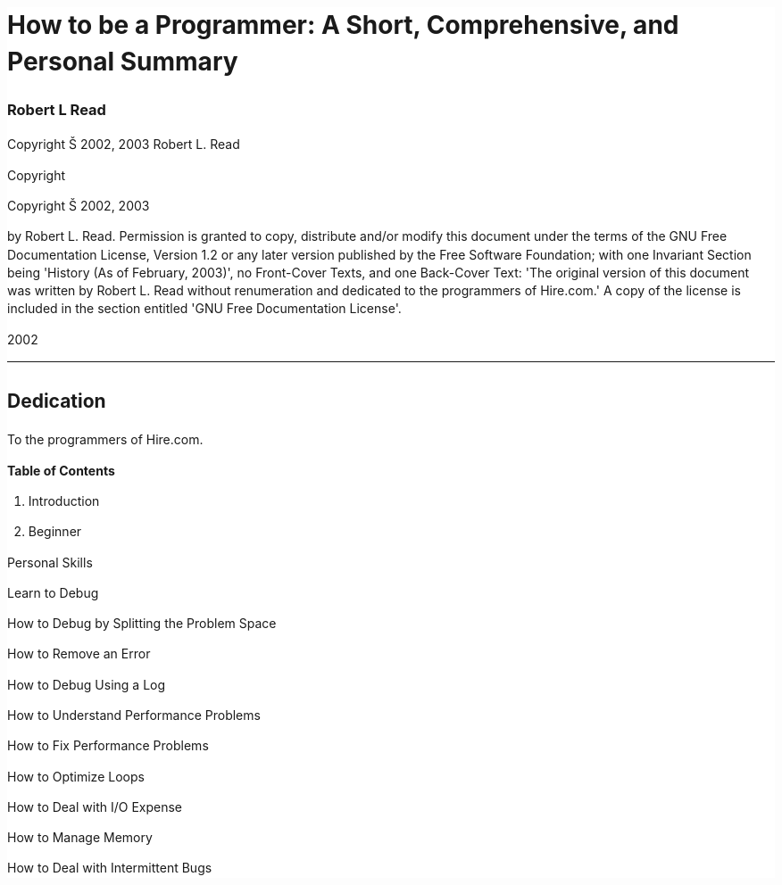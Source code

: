 # How to be a Programmer: A Short, Comprehensive, and Personal Summary

### Robert L Read

Copyright Š 2002, 2003 Robert L. Read

Copyright

Copyright Š 2002, 2003

by Robert L. Read. Permission is granted to copy, distribute and/or modify
this document under the terms of the GNU Free Documentation License, Version
1.2 or any later version published by the Free Software Foundation; with one
Invariant Section being 'History (As of February, 2003)', no Front-Cover
Texts, and one Back-Cover Text: 'The original version of this document was
written by Robert L. Read without renumeration and dedicated to the
programmers of Hire.com.' A copy of the license is included in the section
entitled 'GNU Free Documentation License'.

2002

* * *

## Dedication

To the programmers of Hire.com.

**Table of Contents**

1. Introduction

    

2. Beginner

    

Personal Skills

    

Learn to Debug

How to Debug by Splitting the Problem Space

How to Remove an Error

How to Debug Using a Log

How to Understand Performance Problems

How to Fix Performance Problems

How to Optimize Loops

How to Deal with I/O Expense

How to Manage Memory

How to Deal with Intermittent Bugs
